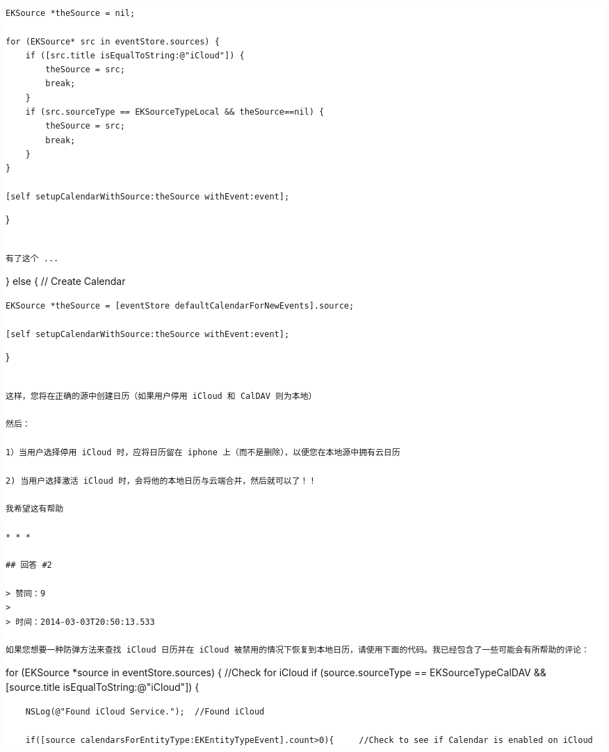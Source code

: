     EKSource *theSource = nil;

    for (EKSource* src in eventStore.sources) {
        if ([src.title isEqualToString:@"iCloud"]) {
            theSource = src;
            break;
        }
        if (src.sourceType == EKSourceTypeLocal && theSource==nil) {
            theSource = src;
            break;
        }
    }

    [self setupCalendarWithSource:theSource withEvent:event];
} 
```

有了这个 ...

```
} else { // Create Calendar

    EKSource *theSource = [eventStore defaultCalendarForNewEvents].source;

    [self setupCalendarWithSource:theSource withEvent:event];
} 
```

这样，您将在正确的源中创建日历（如果用户停用 iCloud 和 CalDAV 则为本地）

然后：

1）当用户选择停用 iCloud 时，应将日历留在 iphone 上（而不是删除），以便您在本地源中拥有云日历

2) 当用户选择激活 iCloud 时，会将他的本地日历与云端合并，然后就可以了！！

我希望这有帮助

* * *

## 回答 #2

> 赞同：9
> 
> 时间：2014-03-03T20:50:13.533

如果您想要一种防弹方法来查找 iCloud 日历并在 iCloud 被禁用的情况下恢复到本地日历，请使用下面的代码。我已经包含了一些可能会有所帮助的评论：

```
for (EKSource *source in eventStore.sources) {  //Check for iCloud
    if (source.sourceType == EKSourceTypeCalDAV && [source.title isEqualToString:@"iCloud"]) {

        NSLog(@"Found iCloud Service.");  //Found iCloud

        if([source calendarsForEntityType:EKEntityTypeEvent].count>0){     //Check to see if Calendar is enabled on iCloud
